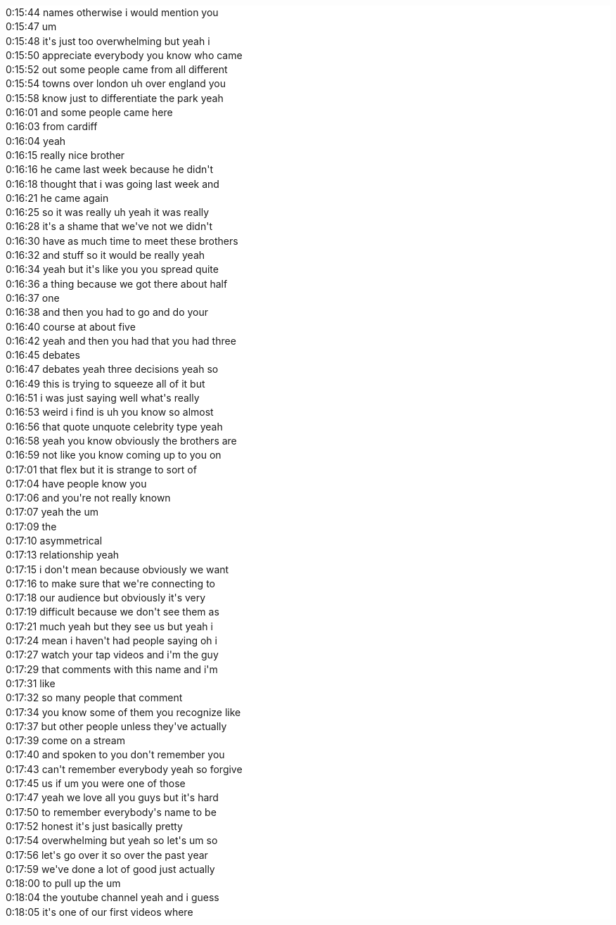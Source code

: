 <a onclick="modifyYTiframeseektime('944')">0:15:44</a> names otherwise i would mention you  
<a onclick="modifyYTiframeseektime('947')">0:15:47</a> um  
<a onclick="modifyYTiframeseektime('948')">0:15:48</a> it's just too overwhelming but yeah i  
<a onclick="modifyYTiframeseektime('950')">0:15:50</a> appreciate everybody you know who came  
<a onclick="modifyYTiframeseektime('952')">0:15:52</a> out some people came from all different  
<a onclick="modifyYTiframeseektime('954')">0:15:54</a> towns over london uh over england you  
<a onclick="modifyYTiframeseektime('958')">0:15:58</a> know just to differentiate the park yeah  
<a onclick="modifyYTiframeseektime('961')">0:16:01</a> and some people came here  
<a onclick="modifyYTiframeseektime('963')">0:16:03</a> from cardiff  
<a onclick="modifyYTiframeseektime('964')">0:16:04</a> yeah  
<a onclick="modifyYTiframeseektime('975')">0:16:15</a> really nice brother  
<a onclick="modifyYTiframeseektime('976')">0:16:16</a> he came last week because he didn't  
<a onclick="modifyYTiframeseektime('978')">0:16:18</a> thought that i was going last week and  
<a onclick="modifyYTiframeseektime('981')">0:16:21</a> he came again  
<a onclick="modifyYTiframeseektime('985')">0:16:25</a> so it was really uh yeah it was really  
<a onclick="modifyYTiframeseektime('988')">0:16:28</a> it's a shame that we've not we didn't  
<a onclick="modifyYTiframeseektime('990')">0:16:30</a> have as much time to meet these brothers  
<a onclick="modifyYTiframeseektime('992')">0:16:32</a> and stuff so it would be really yeah  
<a onclick="modifyYTiframeseektime('994')">0:16:34</a> yeah but it's like you you spread quite  
<a onclick="modifyYTiframeseektime('996')">0:16:36</a> a thing because we got there about half  
<a onclick="modifyYTiframeseektime('997')">0:16:37</a> one  
<a onclick="modifyYTiframeseektime('998')">0:16:38</a> and then you had to go and do your  
<a onclick="modifyYTiframeseektime('1000')">0:16:40</a> course at about five  
<a onclick="modifyYTiframeseektime('1002')">0:16:42</a> yeah and then you had that you had three  
<a onclick="modifyYTiframeseektime('1005')">0:16:45</a> debates  
<a onclick="modifyYTiframeseektime('1007')">0:16:47</a> debates yeah three decisions yeah so  
<a onclick="modifyYTiframeseektime('1009')">0:16:49</a> this is trying to squeeze all of it but  
<a onclick="modifyYTiframeseektime('1011')">0:16:51</a> i was just saying well what's really  
<a onclick="modifyYTiframeseektime('1013')">0:16:53</a> weird i find is uh you know so almost  
<a onclick="modifyYTiframeseektime('1016')">0:16:56</a> that quote unquote celebrity type yeah  
<a onclick="modifyYTiframeseektime('1018')">0:16:58</a> yeah you know obviously the brothers are  
<a onclick="modifyYTiframeseektime('1019')">0:16:59</a> not like you know coming up to you on  
<a onclick="modifyYTiframeseektime('1021')">0:17:01</a> that flex but it is strange to sort of  
<a onclick="modifyYTiframeseektime('1024')">0:17:04</a> have people know you  
<a onclick="modifyYTiframeseektime('1026')">0:17:06</a> and you're not really known  
<a onclick="modifyYTiframeseektime('1027')">0:17:07</a> yeah the um  
<a onclick="modifyYTiframeseektime('1029')">0:17:09</a> the  
<a onclick="modifyYTiframeseektime('1030')">0:17:10</a> asymmetrical  
<a onclick="modifyYTiframeseektime('1033')">0:17:13</a> relationship yeah  
<a onclick="modifyYTiframeseektime('1035')">0:17:15</a> i don't mean because obviously we want  
<a onclick="modifyYTiframeseektime('1036')">0:17:16</a> to make sure that we're connecting to  
<a onclick="modifyYTiframeseektime('1038')">0:17:18</a> our audience but obviously it's very  
<a onclick="modifyYTiframeseektime('1039')">0:17:19</a> difficult because we don't see them as  
<a onclick="modifyYTiframeseektime('1041')">0:17:21</a> much yeah but they see us but yeah i  
<a onclick="modifyYTiframeseektime('1044')">0:17:24</a> mean i haven't had people saying oh i  
<a onclick="modifyYTiframeseektime('1047')">0:17:27</a> watch your tap videos and i'm the guy  
<a onclick="modifyYTiframeseektime('1049')">0:17:29</a> that comments with this name and i'm  
<a onclick="modifyYTiframeseektime('1051')">0:17:31</a> like  
<a onclick="modifyYTiframeseektime('1052')">0:17:32</a> so many people that comment  
<a onclick="modifyYTiframeseektime('1054')">0:17:34</a> you know some of them you recognize like  
<a onclick="modifyYTiframeseektime('1057')">0:17:37</a> but other people unless they've actually  
<a onclick="modifyYTiframeseektime('1059')">0:17:39</a> come on a stream  
<a onclick="modifyYTiframeseektime('1060')">0:17:40</a> and spoken to you don't remember you  
<a onclick="modifyYTiframeseektime('1063')">0:17:43</a> can't remember everybody yeah so forgive  
<a onclick="modifyYTiframeseektime('1065')">0:17:45</a> us if um you were one of those  
<a onclick="modifyYTiframeseektime('1067')">0:17:47</a> yeah we love all you guys but it's hard  
<a onclick="modifyYTiframeseektime('1070')">0:17:50</a> to remember everybody's name to be  
<a onclick="modifyYTiframeseektime('1072')">0:17:52</a> honest it's just basically pretty  
<a onclick="modifyYTiframeseektime('1074')">0:17:54</a> overwhelming but yeah so let's um so  
<a onclick="modifyYTiframeseektime('1076')">0:17:56</a> let's go over it so over the past year  
<a onclick="modifyYTiframeseektime('1079')">0:17:59</a> we've done a lot of good just actually  
<a onclick="modifyYTiframeseektime('1080')">0:18:00</a> to pull up the um  
<a onclick="modifyYTiframeseektime('1084')">0:18:04</a> the youtube channel yeah and i guess  
<a onclick="modifyYTiframeseektime('1085')">0:18:05</a> it's one of our first videos where  